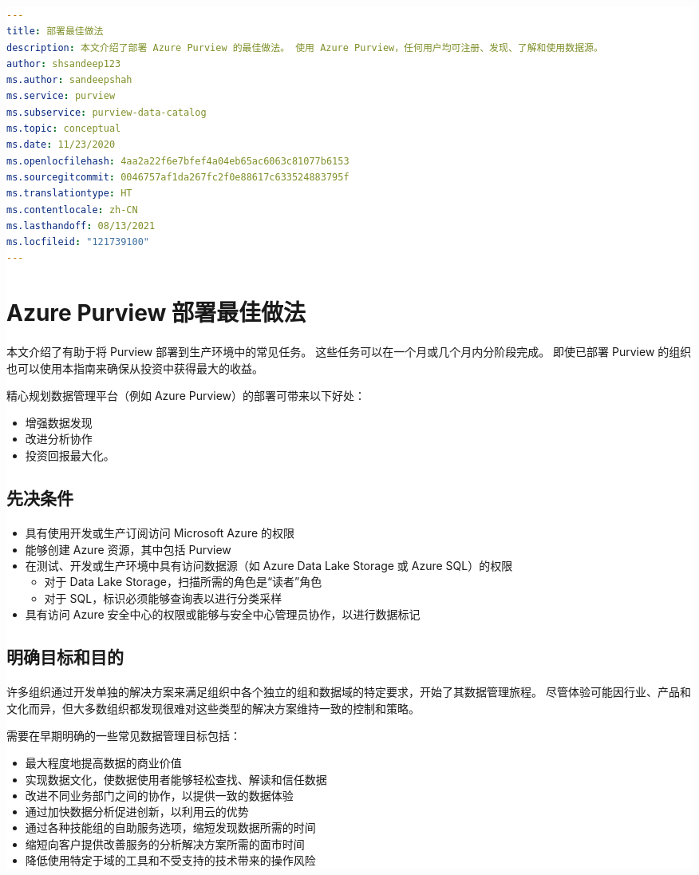 ```yaml
---
title: 部署最佳做法
description: 本文介绍了部署 Azure Purview 的最佳做法。 使用 Azure Purview，任何用户均可注册、发现、了解和使用数据源。
author: shsandeep123
ms.author: sandeepshah
ms.service: purview
ms.subservice: purview-data-catalog
ms.topic: conceptual
ms.date: 11/23/2020
ms.openlocfilehash: 4aa2a22f6e7bfef4a04eb65ac6063c81077b6153
ms.sourcegitcommit: 0046757af1da267fc2f0e88617c633524883795f
ms.translationtype: HT
ms.contentlocale: zh-CN
ms.lasthandoff: 08/13/2021
ms.locfileid: "121739100"
---
```

# <a name="azure-purview-deployment-best-practices"></a>Azure Purview 部署最佳做法

本文介绍了有助于将 Purview 部署到生产环境中的常见任务。 这些任务可以在一个月或几个月内分阶段完成。 即使已部署 Purview 的组织也可以使用本指南来确保从投资中获得最大的收益。

精心规划数据管理平台（例如 Azure Purview）的部署可带来以下好处：

- 增强数据发现
- 改进分析协作
- 投资回报最大化。

## <a name="prerequisites"></a>先决条件

* 具有使用开发或生产订阅访问 Microsoft Azure 的权限
* 能够创建 Azure 资源，其中包括 Purview
* 在测试、开发或生产环境中具有访问数据源（如 Azure Data Lake Storage 或 Azure SQL）的权限
  * 对于 Data Lake Storage，扫描所需的角色是“读者”角色
  * 对于 SQL，标识必须能够查询表以进行分类采样
* 具有访问 Azure 安全中心的权限或能够与安全中心管理员协作，以进行数据标记

## <a name="identify-objectives-and-goals"></a>明确目标和目的

许多组织通过开发单独的解决方案来满足组织中各个独立的组和数据域的特定要求，开始了其数据管理旅程。 尽管体验可能因行业、产品和文化而异，但大多数组织都发现很难对这些类型的解决方案维持一致的控制和策略。

需要在早期明确的一些常见数据管理目标包括：

* 最大程度地提高数据的商业价值
* 实现数据文化，使数据使用者能够轻松查找、解读和信任数据
* 改进不同业务部门之间的协作，以提供一致的数据体验
* 通过加快数据分析促进创新，以利用云的优势
* 通过各种技能组的自助服务选项，缩短发现数据所需的时间
* 缩短向客户提供改善服务的分析解决方案所需的面市时间
* 降低使用特定于域的工具和不受支持的技术带来的操作风险
